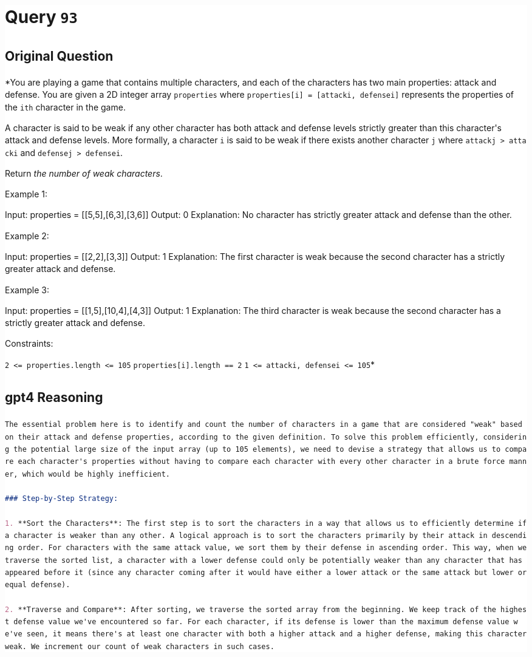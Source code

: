 # Query `93`

## Original Question

*You are playing a game that contains multiple characters, and each of the characters has two main properties: attack and defense. You are given a 2D integer array `properties` where `properties[i] = [attacki, defensei]` represents the properties of the `ith` character in the game.

A character is said to be weak if any other character has both attack and defense levels strictly greater than this character's attack and defense levels. More formally, a character `i` is said to be weak if there exists another character `j` where `attackj > attacki` and `defensej > defensei`.

Return _the number of weak characters_.

Example 1:

Input: properties = \[\[5,5\],\[6,3\],\[3,6\]\]
Output: 0
Explanation: No character has strictly greater attack and defense than the other.

Example 2:

Input: properties = \[\[2,2\],\[3,3\]\]
Output: 1
Explanation: The first character is weak because the second character has a strictly greater attack and defense.

Example 3:

Input: properties = \[\[1,5\],\[10,4\],\[4,3\]\]
Output: 1
Explanation: The third character is weak because the second character has a strictly greater attack and defense.

Constraints:

   `2 <= properties.length <= 105`
   `properties[i].length == 2`
   `1 <= attacki, defensei <= 105`*

## gpt4 Reasoning

```markdown
The essential problem here is to identify and count the number of characters in a game that are considered "weak" based on their attack and defense properties, according to the given definition. To solve this problem efficiently, considering the potential large size of the input array (up to 105 elements), we need to devise a strategy that allows us to compare each character's properties without having to compare each character with every other character in a brute force manner, which would be highly inefficient.

### Step-by-Step Strategy:

1. **Sort the Characters**: The first step is to sort the characters in a way that allows us to efficiently determine if a character is weaker than any other. A logical approach is to sort the characters primarily by their attack in descending order. For characters with the same attack value, we sort them by their defense in ascending order. This way, when we traverse the sorted list, a character with a lower defense could only be potentially weaker than any character that has appeared before it (since any character coming after it would have either a lower attack or the same attack but lower or equal defense).

2. **Traverse and Compare**: After sorting, we traverse the sorted array from the beginning. We keep track of the highest defense value we've encountered so far. For each character, if its defense is lower than the maximum defense value we've seen, it means there's at least one character with both a higher attack and a higher defense, making this character weak. We increment our count of weak characters in such cases.

```
